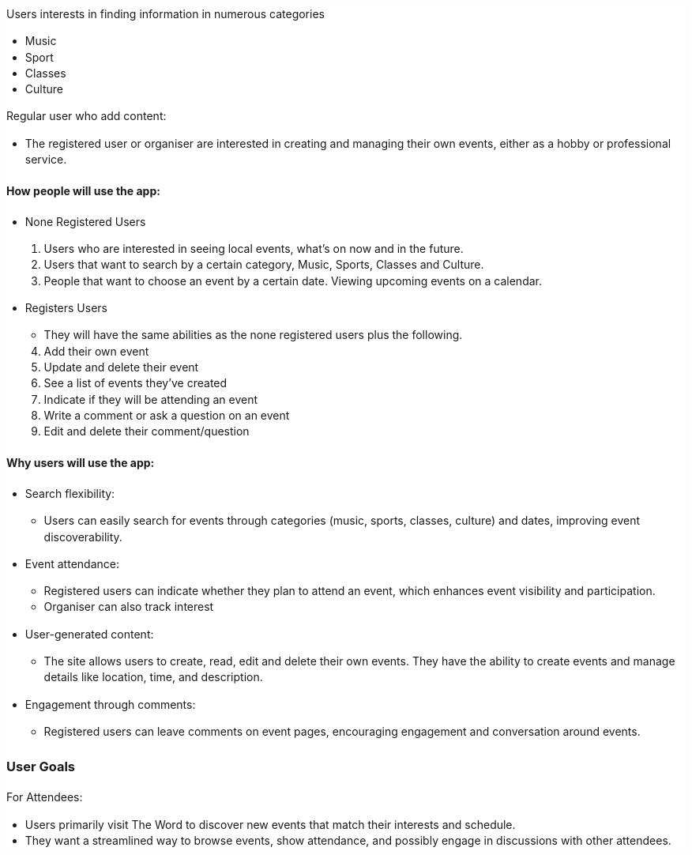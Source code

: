 Users interests in finding information in numerous categories
- Music
- Sport
- Classes
- Culture

Regular user who add content:
- The registered user or organiser are interested in creating and managing their own events, either as a hobby or professional service.


#### How people will use the app:

- None Registered Users
  1. Users who are interested in seeing local events, what’s on now and in the future.
  2. Users that want to search by a certain category, Music, Sports, Classes and Culture. 
  3. People that want to choose an event by a certain date. Viewing upcoming events on a calendar.

- Registers Users
  - They will have the same abilities as the none registered users plus the following.

  4. Add their own event
  5. Update and delete their event
  6. See a list of events they’ve created
  7. Indicate if they will be attending an event
  8. Write a comment or ask a question on an event
  9. Edit and delete their comment/question


#### Why users will use the app:

-  Search flexibility: 
   - Users can easily search for events through categories (music, sports, classes, culture) and dates, improving event discoverability.

-  Event attendance: 
   - Registered users can indicate whether they plan to attend an event, which enhances event visibility and participation.
   - Organiser can also track interest

- User-generated content: 
   - The site allows users to create, read, edit and delete their own events. They have the ability to create events and manage details like location, time, and description.

- Engagement through comments: 
   - Registered users can leave comments on event pages, encouraging engagement and conversation around events.

### User Goals
<a name="user-goals"></a>

For Attendees: 
- Users primarily visit The Word to discover new events that match their interests and schedule.
- They want a streamlined way to browse events, show attendance, and possibly engage in discussions with other attendees.
